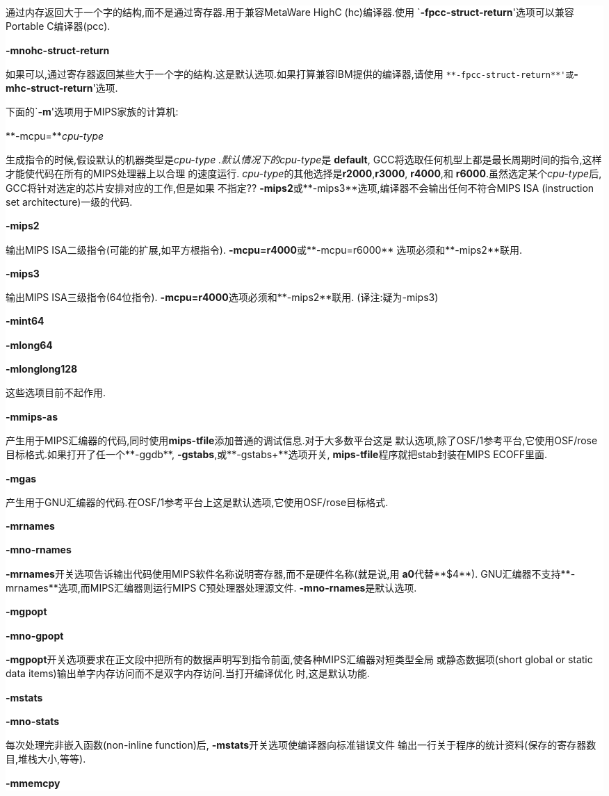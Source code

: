 通过内存返回大于一个字的结构,而不是通过寄存器.用于兼容MetaWare HighC (hc)编译器.使用 `**-fpcc-struct-return**'选项可以兼容Portable C编译器(pcc).

**-mnohc-struct-return**

如果可以,通过寄存器返回某些大于一个字的结构.这是默认选项.如果打算兼容IBM提供的编译器,请使用 `**-fpcc-struct-return**'或`**-mhc-struct-return**'选项.

下面的`**-m**'选项用于MIPS家族的计算机:

**-mcpu=***cpu-type*

生成指令的时候,假设默认的机器类型是*cpu-type .*默认情况下的*cpu-type*是 **default**, GCC将选取任何机型上都是最长周期时间的指令,这样才能使代码在所有的MIPS处理器上以合理 的速度运行. *cpu-type*的其他选择是**r2000**,**r3000**, **r4000**,和 **r6000**.虽然选定某个*cpu-type*后, GCC将针对选定的芯片安排对应的工作,但是如果 不指定?? **-mips2**或**-mips3**选项,编译器不会输出任何不符合MIPS ISA (instruction set architecture)一级的代码.

**-mips2**

输出MIPS ISA二级指令(可能的扩展,如平方根指令). **-mcpu=r4000**或**-mcpu=r6000** 选项必须和**-mips2**联用.

**-mips3**

输出MIPS ISA三级指令(64位指令). **-mcpu=r4000**选项必须和**-mips2**联用. (译注:疑为-mips3)

**-mint64**

**-mlong64**

**-mlonglong128**

这些选项目前不起作用.

**-mmips-as**

产生用于MIPS汇编器的代码,同时使用**mips-tfile**添加普通的调试信息.对于大多数平台这是 默认选项,除了OSF/1参考平台,它使用OSF/rose目标格式.如果打开了任一个**-ggdb**, **-gstabs**,或**-gstabs+**选项开关, **mips-tfile**程序就把stab封装在MIPS ECOFF里面.

**-mgas**

产生用于GNU汇编器的代码.在OSF/1参考平台上这是默认选项,它使用OSF/rose目标格式.

**-mrnames**

**-mno-rnames**

**-mrnames**开关选项告诉输出代码使用MIPS软件名称说明寄存器,而不是硬件名称(就是说,用 **a0**代替**$4**). GNU汇编器不支持**-mrnames**选项,而MIPS汇编器则运行MIPS C预处理器处理源文件. **-mno-rnames**是默认选项.

**-mgpopt**

**-mno-gpopt**

**-mgpopt**开关选项要求在正文段中把所有的数据声明写到指令前面,使各种MIPS汇编器对短类型全局 或静态数据项(short global or static data items)输出单字内存访问而不是双字内存访问.当打开编译优化 时,这是默认功能.

**-mstats**

**-mno-stats**

每次处理完非嵌入函数(non-inline function)后, **-mstats**开关选项使编译器向标准错误文件 输出一行关于程序的统计资料(保存的寄存器数目,堆栈大小,等等).

**-mmemcpy**
